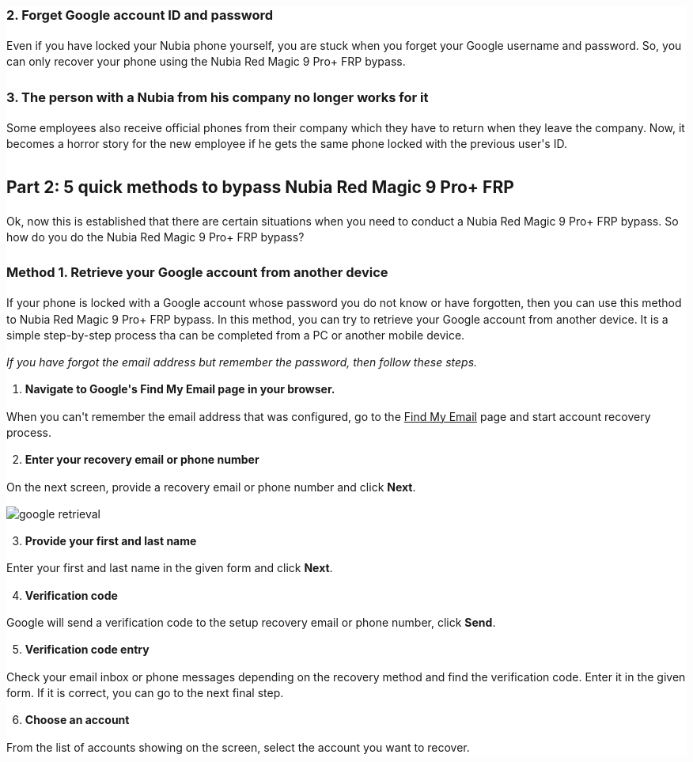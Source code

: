 ### 2\. Forget Google account ID and password

Even if you have locked your Nubia phone yourself, you are stuck when you forget your Google username and password. So, you can only recover your phone using the Nubia Red Magic 9 Pro+ FRP bypass.

### 3\. The person with a Nubia from his company no longer works for it

Some employees also receive official phones from their company which they have to return when they leave the company. Now, it becomes a horror story for the new employee if he gets the same phone locked with the previous user's ID.

## Part 2: 5 quick methods to bypass Nubia Red Magic 9 Pro+ FRP

Ok, now this is established that there are certain situations when you need to conduct a Nubia Red Magic 9 Pro+ FRP bypass. So how do you do the Nubia Red Magic 9 Pro+ FRP bypass?

### Method 1. Retrieve your Google account from another device

If your phone is locked with a Google account whose password you do not know or have forgotten, then you can use this method to Nubia Red Magic 9 Pro+ FRP bypass. In this method, you can try to retrieve your Google account from another device. It is a simple step-by-step process tha can be completed from a PC or another mobile device.

_If you have forgot the email address but remember the password, then follow these steps._

1. **Navigate to Google's Find My Email page in your browser.**

When you can't remember the email address that was configured, go to the [Find My Email](https://accounts.google.com/signin/v2/usernamerecovery?flowName=GlifWebSignIn&flowEntry=ServiceLogin) page and start account recovery process.

2. **Enter your recovery email or phone number**

On the next screen, provide a recovery email or phone number and click **Next**.

![google retrieval](https://images.wondershare.com/drfone/article/2022/08/vivo-y20-frp-bypass-1.jpg)

3. **Provide your first and last name**

Enter your first and last name in the given form and click **Next**.

4. **Verification code**

Google will send a verification code to the setup recovery email or phone number, click **Send**.

5. **Verification code entry**

Check your email inbox or phone messages depending on the recovery method and find the verification code. Enter it in the given form. If it is correct, you can go to the next final step.

6. **Choose an account**

From the list of accounts showing on the screen, select the account you want to recover.
